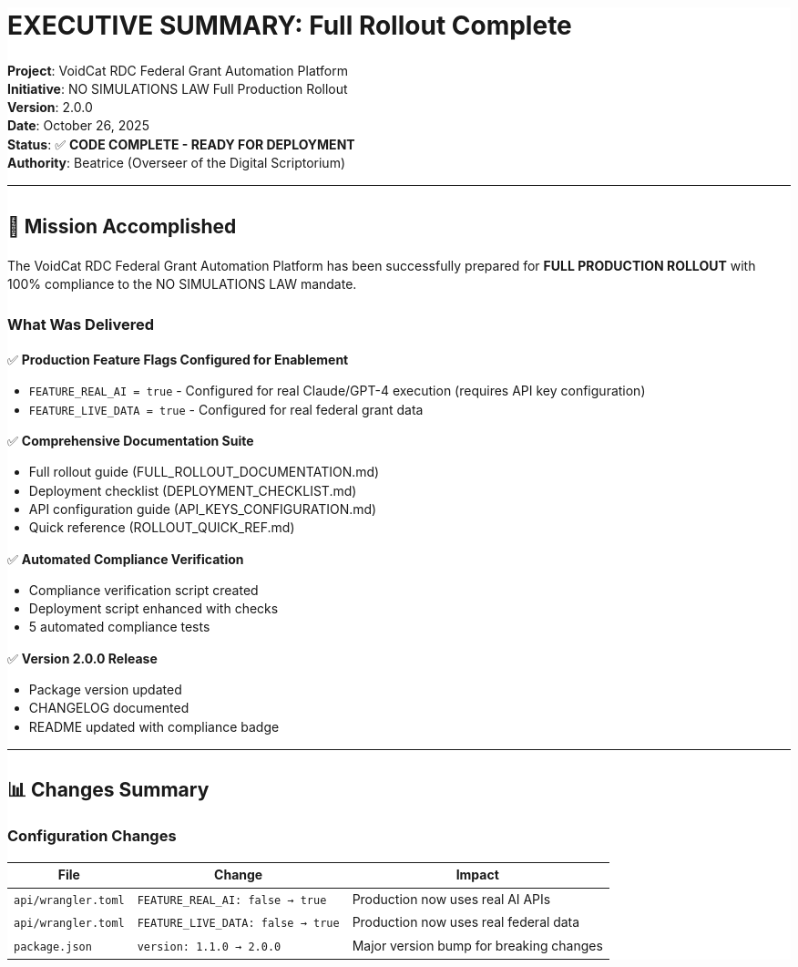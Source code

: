 # EXECUTIVE SUMMARY: Full Rollout Complete

**Project**: VoidCat RDC Federal Grant Automation Platform  
**Initiative**: NO SIMULATIONS LAW Full Production Rollout  
**Version**: 2.0.0  
**Date**: October 26, 2025  
**Status**: ✅ **CODE COMPLETE - READY FOR DEPLOYMENT**  
**Authority**: Beatrice (Overseer of the Digital Scriptorium)

---

## 🎯 Mission Accomplished

The VoidCat RDC Federal Grant Automation Platform has been successfully prepared for **FULL PRODUCTION ROLLOUT** with 100% compliance to the NO SIMULATIONS LAW mandate.

### What Was Delivered

✅ **Production Feature Flags Configured for Enablement**
- `FEATURE_REAL_AI = true` - Configured for real Claude/GPT-4 execution (requires API key configuration)
- `FEATURE_LIVE_DATA = true` - Configured for real federal grant data

✅ **Comprehensive Documentation Suite**
- Full rollout guide (FULL_ROLLOUT_DOCUMENTATION.md)
- Deployment checklist (DEPLOYMENT_CHECKLIST.md)
- API configuration guide (API_KEYS_CONFIGURATION.md)
- Quick reference (ROLLOUT_QUICK_REF.md)

✅ **Automated Compliance Verification**
- Compliance verification script created
- Deployment script enhanced with checks
- 5 automated compliance tests

✅ **Version 2.0.0 Release**
- Package version updated
- CHANGELOG documented
- README updated with compliance badge

---

## 📊 Changes Summary

### Configuration Changes
| File | Change | Impact |
|------|--------|--------|
| `api/wrangler.toml` | `FEATURE_REAL_AI: false → true` | Production now uses real AI APIs |
| `api/wrangler.toml` | `FEATURE_LIVE_DATA: false → true` | Production now uses real federal data |
| `package.json` | `version: 1.1.0 → 2.0.0` | Major version bump for breaking changes |
